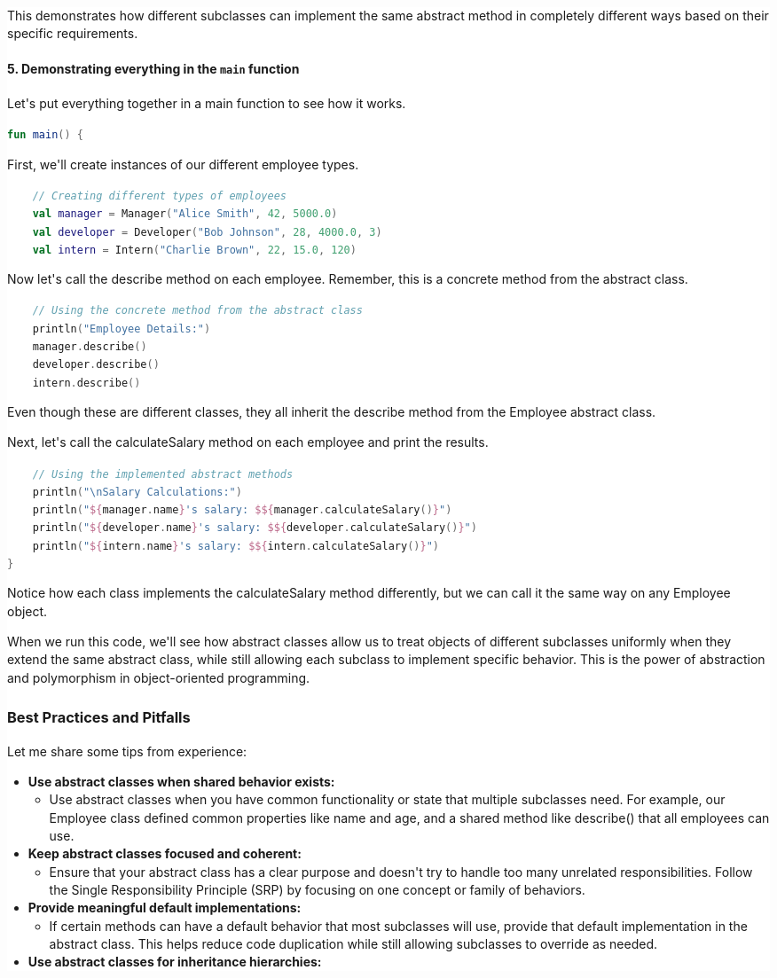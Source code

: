 This demonstrates how different subclasses can implement the same abstract method in completely different ways based on their specific requirements.

#### 5. Demonstrating everything in the `main` function

Let's put everything together in a main function to see how it works.

```kotlin
fun main() {
```

First, we'll create instances of our different employee types.

```kotlin
    // Creating different types of employees
    val manager = Manager("Alice Smith", 42, 5000.0)
    val developer = Developer("Bob Johnson", 28, 4000.0, 3)
    val intern = Intern("Charlie Brown", 22, 15.0, 120)
```

Now let's call the describe method on each employee. Remember, this is a concrete method from the abstract class.

```kotlin
    // Using the concrete method from the abstract class
    println("Employee Details:")
    manager.describe()
    developer.describe()
    intern.describe()
```

Even though these are different classes, they all inherit the describe method from the Employee abstract class.

Next, let's call the calculateSalary method on each employee and print the results.

```kotlin
    // Using the implemented abstract methods
    println("\nSalary Calculations:")
    println("${manager.name}'s salary: $${manager.calculateSalary()}")
    println("${developer.name}'s salary: $${developer.calculateSalary()}")
    println("${intern.name}'s salary: $${intern.calculateSalary()}")
}
```

Notice how each class implements the calculateSalary method differently, but we can call it the same way on any Employee object.

When we run this code, we'll see how abstract classes allow us to treat objects of different subclasses uniformly when they extend the same abstract class, while still allowing each subclass to implement specific behavior. This is the power of abstraction and polymorphism in object-oriented programming.

### Best Practices and Pitfalls

Let me share some tips from experience:

- **Use abstract classes when shared behavior exists:**
    - Use abstract classes when you have common functionality or state that multiple subclasses need. For example, our Employee class defined common properties like name and age, and a shared method like describe() that all employees can use.
- **Keep abstract classes focused and coherent:**
    - Ensure that your abstract class has a clear purpose and doesn't try to handle too many unrelated responsibilities. Follow the Single Responsibility Principle (SRP) by focusing on one concept or family of behaviors.
- **Provide meaningful default implementations:**
    - If certain methods can have a default behavior that most subclasses will use, provide that default implementation in the abstract class. This helps reduce code duplication while still allowing subclasses to override as needed.
- **Use abstract classes for inheritance hierarchies:**
